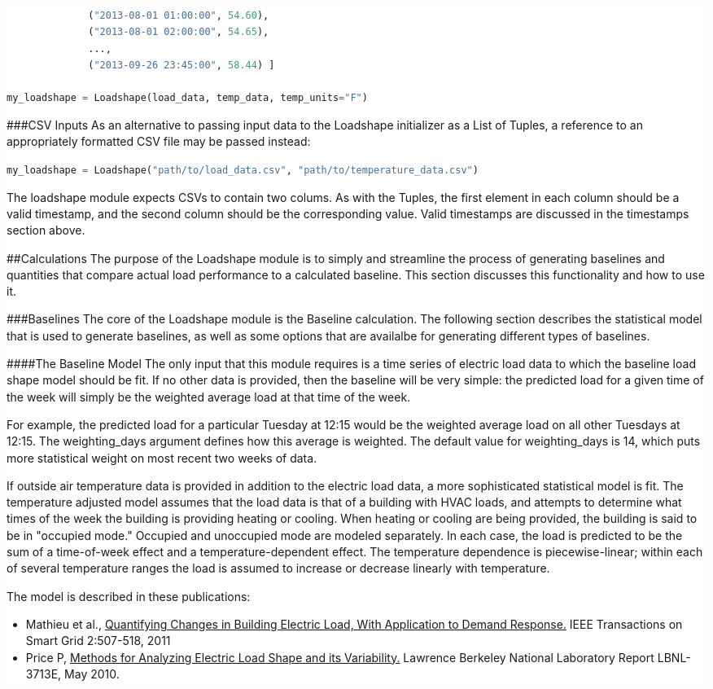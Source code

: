 ```python
              ("2013-08-01 01:00:00", 54.60),
              ("2013-08-01 02:00:00", 54.65),
              ...,
              ("2013-09-26 23:45:00", 58.44) ]

my_loadshape = Loadshape(load_data, temp_data, temp_units="F")
```

###CSV Inputs
As an alternative to passing input data to the Loadshape initializer as a List of Tuples, a reference to an appropriately formatted CSV file may be passed instead:
```python
my_loadshape = Loadshape("path/to/load_data.csv", "path/to/temperature_data.csv")
```
The loadshape module expects CSVs to contain two colums. As with the Tuples, the first element in each column should be a valid timestamp, and the second column should be the corresponding value. Valid timestamps are discussed in the timestamps section above.

##Calculations
The purpose of the Loadshape module is to simply and streamline the process of generating baselines and quantities that compare actual load performance to a calculated baseline. This section discusses this functionality and how to use it.

###Baselines
The core of the Loadshape module is the Baseline calculation. The following section describes the statistical model that is used to generate baselines, as well as some options that are availalbe for generating different types of baselines.

####The Baseline Model
The only input that this module requires is a time series of electric load data to which the baseline load shape model should be fit. If no other data is provided, then the baseline will be very simple: the predicted load for a given time of the week will simply be the weighted average load at that time of the week.

For example, the predicted load for a particular Tuesday at 12:15 would be the weighted average load on all other Tuesdays at 12:15. The weighting_days argument defines how this average is weighted. The default value for weighting_days is 14, which puts more statistical weight on most recent two weeks of data.

If outside air temperature data is provided in addition to the electric load data, a more sophisticated statistical model is fit. The temperature adjusted model assumes that the load data is that of a building with HVAC loads, and attempts to determine what times of the week the building is providing heating or cooling. When heating or cooling are being provided, the building is said to be in "occupied mode." Occupied and unoccupied mode are modeled separately. In each case, the load is predicted to be the sum of a time-of-week effect and a temperature-dependent effect. The temperature dependence is piecewise-linear; within each of several temperature ranges the load is assumed to increase or decrease linearly with temperature.

The model is described in these publications:

+ Mathieu et al., [Quantifying Changes in Building Electric Load, With Application to Demand Response.](http://drrc.lbl.gov/publications/quantifying-changes-building-electricity-use-application-demand-response) IEEE Transactions on Smart Grid 2:507-518, 2011  
+ Price P, [Methods for Analyzing Electric Load Shape and its Variability.](http://drrc.lbl.gov/publications/methods-analyzing-electric-load-shape-and-its-variability) Lawrence Berkeley National Laboratory Report LBNL-3713E, May 2010.

